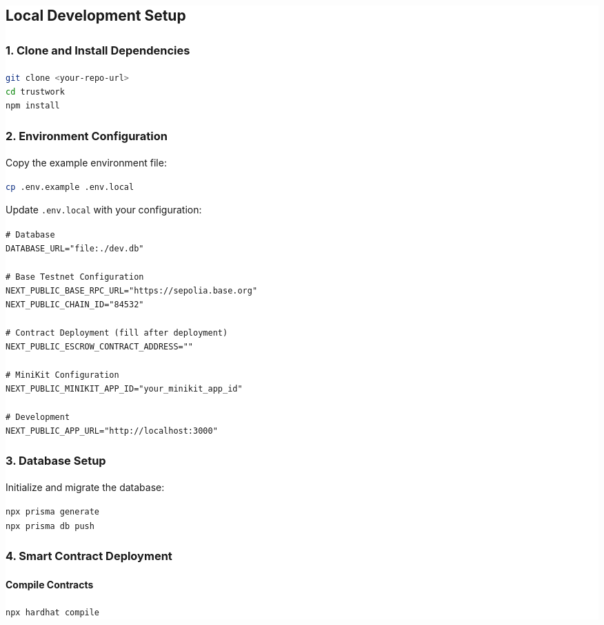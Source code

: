 ## Local Development Setup

### 1. Clone and Install Dependencies

```bash
git clone <your-repo-url>
cd trustwork
npm install
```

### 2. Environment Configuration

Copy the example environment file:

```bash
cp .env.example .env.local
```

Update `.env.local` with your configuration:

```env
# Database
DATABASE_URL="file:./dev.db"

# Base Testnet Configuration
NEXT_PUBLIC_BASE_RPC_URL="https://sepolia.base.org"
NEXT_PUBLIC_CHAIN_ID="84532"

# Contract Deployment (fill after deployment)
NEXT_PUBLIC_ESCROW_CONTRACT_ADDRESS=""

# MiniKit Configuration
NEXT_PUBLIC_MINIKIT_APP_ID="your_minikit_app_id"

# Development
NEXT_PUBLIC_APP_URL="http://localhost:3000"
```

### 3. Database Setup

Initialize and migrate the database:

```bash
npx prisma generate
npx prisma db push
```

### 4. Smart Contract Deployment

#### Compile Contracts

```bash
npx hardhat compile
```
